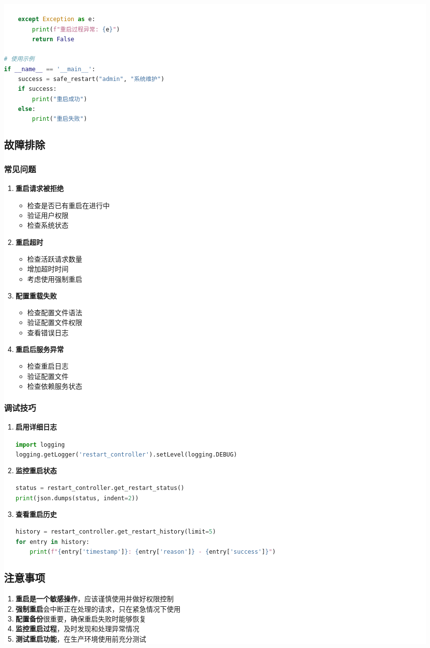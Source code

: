 ```python
            
    except Exception as e:
        print(f"重启过程异常: {e}")
        return False

# 使用示例
if __name__ == '__main__':
    success = safe_restart("admin", "系统维护")
    if success:
        print("重启成功")
    else:
        print("重启失败")
```

## 故障排除

### 常见问题

1. **重启请求被拒绝**
   - 检查是否已有重启在进行中
   - 验证用户权限
   - 检查系统状态

2. **重启超时**
   - 检查活跃请求数量
   - 增加超时时间
   - 考虑使用强制重启

3. **配置重载失败**
   - 检查配置文件语法
   - 验证配置文件权限
   - 查看错误日志

4. **重启后服务异常**
   - 检查重启日志
   - 验证配置文件
   - 检查依赖服务状态

### 调试技巧

1. **启用详细日志**
   ```python
   import logging
   logging.getLogger('restart_controller').setLevel(logging.DEBUG)
   ```

2. **监控重启状态**
   ```python
   status = restart_controller.get_restart_status()
   print(json.dumps(status, indent=2))
   ```

3. **查看重启历史**
   ```python
   history = restart_controller.get_restart_history(limit=5)
   for entry in history:
       print(f"{entry['timestamp']}: {entry['reason']} - {entry['success']}")
   ```

## 注意事项

1. **重启是一个敏感操作**，应该谨慎使用并做好权限控制
2. **强制重启**会中断正在处理的请求，只在紧急情况下使用
3. **配置备份**很重要，确保重启失败时能够恢复
4. **监控重启过程**，及时发现和处理异常情况
5. **测试重启功能**，在生产环境使用前充分测试